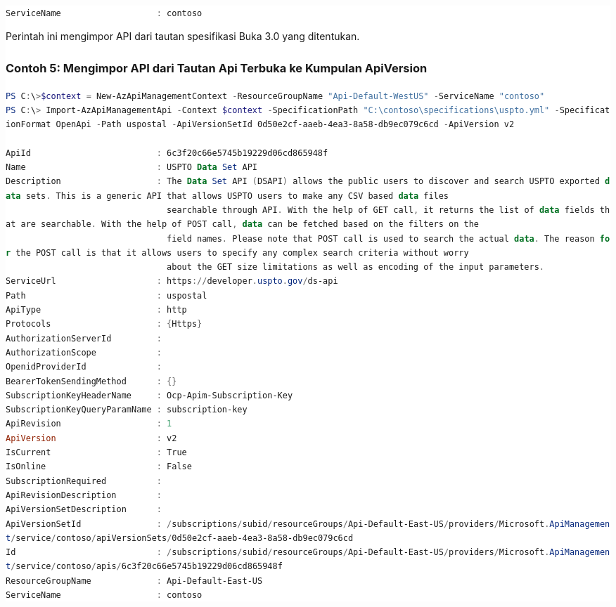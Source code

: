 ```powershell
ServiceName                   : contoso
```

Perintah ini mengimpor API dari tautan spesifikasi Buka 3.0 yang ditentukan.

### Contoh 5: Mengimpor API dari Tautan Api Terbuka ke Kumpulan ApiVersion

```powershell
PS C:\>$context = New-AzApiManagementContext -ResourceGroupName "Api-Default-WestUS" -ServiceName "contoso"
PS C:\> Import-AzApiManagementApi -Context $context -SpecificationPath "C:\contoso\specifications\uspto.yml" -SpecificationFormat OpenApi -Path uspostal -ApiVersionSetId 0d50e2cf-aaeb-4ea3-8a58-db9ec079c6cd -ApiVersion v2

ApiId                         : 6c3f20c66e5745b19229d06cd865948f
Name                          : USPTO Data Set API
Description                   : The Data Set API (DSAPI) allows the public users to discover and search USPTO exported data sets. This is a generic API that allows USPTO users to make any CSV based data files
                                searchable through API. With the help of GET call, it returns the list of data fields that are searchable. With the help of POST call, data can be fetched based on the filters on the    
                                field names. Please note that POST call is used to search the actual data. The reason for the POST call is that it allows users to specify any complex search criteria without worry      
                                about the GET size limitations as well as encoding of the input parameters.
ServiceUrl                    : https://developer.uspto.gov/ds-api
Path                          : uspostal
ApiType                       : http
Protocols                     : {Https}
AuthorizationServerId         :
AuthorizationScope            :
OpenidProviderId              :
BearerTokenSendingMethod      : {}
SubscriptionKeyHeaderName     : Ocp-Apim-Subscription-Key
SubscriptionKeyQueryParamName : subscription-key
ApiRevision                   : 1
ApiVersion                    : v2
IsCurrent                     : True
IsOnline                      : False
SubscriptionRequired          :
ApiRevisionDescription        :
ApiVersionSetDescription      :
ApiVersionSetId               : /subscriptions/subid/resourceGroups/Api-Default-East-US/providers/Microsoft.ApiManagement/service/contoso/apiVersionSets/0d50e2cf-aaeb-4ea3-8a58-db9ec079c6cd
Id                            : /subscriptions/subid/resourceGroups/Api-Default-East-US/providers/Microsoft.ApiManagement/service/contoso/apis/6c3f20c66e5745b19229d06cd865948f    
ResourceGroupName             : Api-Default-East-US
ServiceName                   : contoso
```

